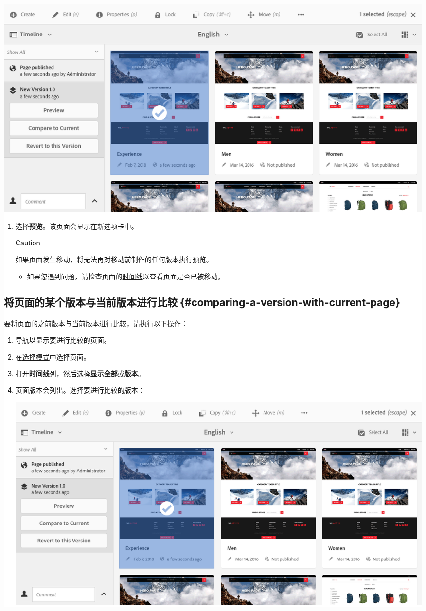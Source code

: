    ![选择要预览的版本](assets/screen-shot_2019-03-05at112505-1.png)

1. 选择&#x200B;**预览**。该页面会显示在新选项卡中。

   >[!CAUTION]
   >
   >如果页面发生移动，将无法再对移动前制作的任何版本执行预览。
   >
   >* 如果您遇到问题，请检查页面的[时间线](/help/sites-authoring/basic-handling.md#timeline)以查看页面是否已被移动。

## 将页面的某个版本与当前版本进行比较 {#comparing-a-version-with-current-page}

要将页面的之前版本与当前版本进行比较，请执行以下操作：

1. 导航以显示要进行比较的页面。
1. 在[选择模式](/help/sites-authoring/basic-handling.md#viewing-and-selecting-resources)中选择页面。
1. 打开&#x200B;**时间线**&#x200B;列，然后选择&#x200B;**显示全部**&#x200B;或&#x200B;**版本**。
1. 页面版本会列出。选择要进行比较的版本：

   ![页面版本已列出 — 选择版本](assets/screen-shot_2019-03-05at112505-2.png)
